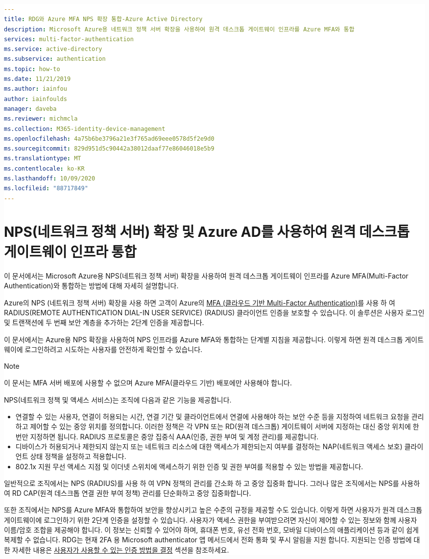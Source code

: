 ```yaml
---
title: RDG와 Azure MFA NPS 확장 통합-Azure Active Directory
description: Microsoft Azure용 네트워크 정책 서버 확장을 사용하여 원격 데스크톱 게이트웨이 인프라를 Azure MFA와 통합
services: multi-factor-authentication
ms.service: active-directory
ms.subservice: authentication
ms.topic: how-to
ms.date: 11/21/2019
ms.author: iainfou
author: iainfoulds
manager: daveba
ms.reviewer: michmcla
ms.collection: M365-identity-device-management
ms.openlocfilehash: 4a75b6be3796a21e3f765ad69eee0578d5f2e9d0
ms.sourcegitcommit: 829d951d5c90442a38012daaf77e86046018e5b9
ms.translationtype: MT
ms.contentlocale: ko-KR
ms.lasthandoff: 10/09/2020
ms.locfileid: "88717849"
---
```

# <a name="integrate-your-remote-desktop-gateway-infrastructure-using-the-network-policy-server-nps-extension-and-azure-ad"></a>NPS(네트워크 정책 서버) 확장 및 Azure AD를 사용하여 원격 데스크톱 게이트웨이 인프라 통합

이 문서에서는 Microsoft Azure용 NPS(네트워크 정책 서버) 확장을 사용하여 원격 데스크톱 게이트웨이 인프라를 Azure MFA(Multi-Factor Authentication)와 통합하는 방법에 대해 자세히 설명합니다.

Azure의 NPS (네트워크 정책 서버) 확장을 사용 하면 고객이 Azure의 [MFA (클라우드 기반 Multi-Factor Authentication)](./concept-mfa-howitworks.md)를 사용 하 여 RADIUS(REMOTE AUTHENTICATION DIAL-IN USER SERVICE) (RADIUS) 클라이언트 인증을 보호할 수 있습니다. 이 솔루션은 사용자 로그인 및 트랜잭션에 두 번째 보안 계층을 추가하는 2단계 인증을 제공합니다.

이 문서에서는 Azure용 NPS 확장을 사용하여 NPS 인프라를 Azure MFA와 통합하는 단계별 지침을 제공합니다. 이렇게 하면 원격 데스크톱 게이트웨이에 로그인하려고 시도하는 사용자를 안전하게 확인할 수 있습니다.

> [!NOTE]
> 이 문서는 MFA 서버 배포에 사용할 수 없으며 Azure MFA(클라우드 기반) 배포에만 사용해야 합니다.

NPS(네트워크 정책 및 액세스 서비스)는 조직에 다음과 같은 기능을 제공합니다.

* 연결할 수 있는 사용자, 연결이 허용되는 시간, 연결 기간 및 클라이언트에서 연결에 사용해야 하는 보안 수준 등을 지정하여 네트워크 요청을 관리하고 제어할 수 있는 중앙 위치를 정의합니다. 이러한 정책은 각 VPN 또는 RD(원격 데스크톱) 게이트웨이 서버에 지정하는 대신 중앙 위치에 한 번만 지정하면 됩니다. RADIUS 프로토콜은 중앙 집중식 AAA(인증, 권한 부여 및 계정 관리)를 제공합니다.
* 디바이스가 허용되거나 제한되지 않는지 또는 네트워크 리소스에 대한 액세스가 제한되는지 여부를 결정하는 NAP(네트워크 액세스 보호) 클라이언트 상태 정책을 설정하고 적용합니다.
* 802.1x 지원 무선 액세스 지점 및 이더넷 스위치에 액세스하기 위한 인증 및 권한 부여를 적용할 수 있는 방법을 제공합니다.

일반적으로 조직에서는 NPS (RADIUS)를 사용 하 여 VPN 정책의 관리를 간소화 하 고 중앙 집중화 합니다. 그러나 많은 조직에서는 NPS를 사용하여 RD CAP(원격 데스크톱 연결 권한 부여 정책) 관리를 단순화하고 중앙 집중화합니다.

또한 조직에서는 NPS를 Azure MFA와 통합하여 보안을 향상시키고 높은 수준의 규정을 제공할 수도 있습니다. 이렇게 하면 사용자가 원격 데스크톱 게이트웨이에 로그인하기 위한 2단계 인증을 설정할 수 있습니다. 사용자가 액세스 권한을 부여받으려면 자신이 제어할 수 있는 정보와 함께 사용자 이름/암호 조합을 제공해야 합니다. 이 정보는 신뢰할 수 있어야 하며, 휴대폰 번호, 유선 전화 번호, 모바일 디바이스의 애플리케이션 등과 같이 쉽게 복제할 수 없습니다. RDG는 현재 2FA 용 Microsoft authenticator 앱 메서드에서 전화 통화 및 푸시 알림을 지원 합니다. 지원되는 인증 방법에 대한 자세한 내용은 [사용자가 사용할 수 있는 인증 방법을 결정](howto-mfa-nps-extension.md#determine-which-authentication-methods-your-users-can-use) 섹션을 참조하세요.
